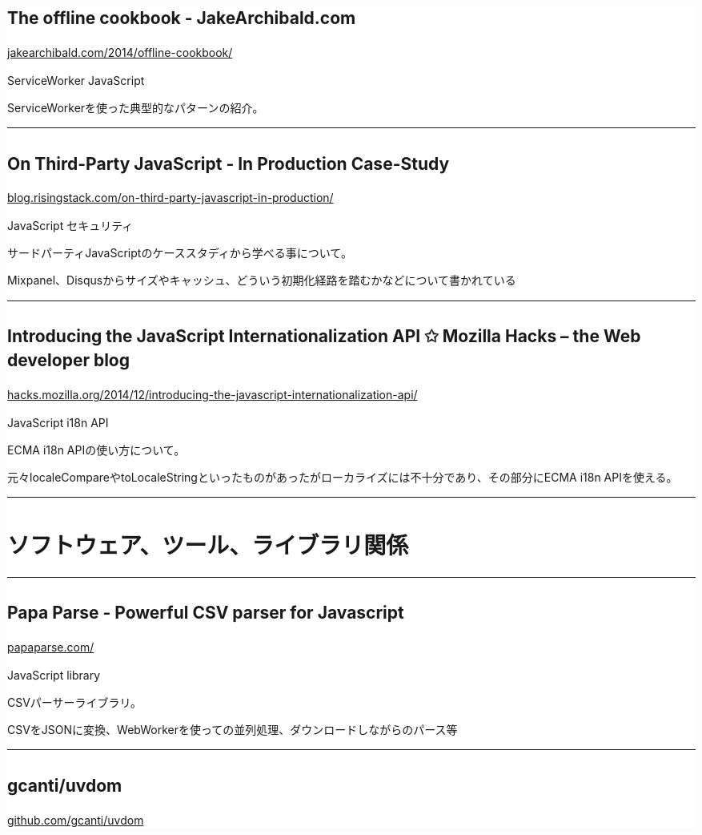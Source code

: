 ## The offline cookbook - JakeArchibald.com
[jakearchibald.com/2014/offline-cookbook/](http://jakearchibald.com/2014/offline-cookbook/ "The offline cookbook - JakeArchibald.com")

<p class="jser-tags jser-tag-icon"><span class="jser-tag">ServiceWorker</span> <span class="jser-tag">JavaScript</span></p>

ServiceWorkerを使った典型的なパターンの紹介。

----

## On Third-Party JavaScript - In Production Case-Study
[blog.risingstack.com/on-third-party-javascript-in-production/](http://blog.risingstack.com/on-third-party-javascript-in-production/ "On Third-Party JavaScript - In Production Case-Study")

<p class="jser-tags jser-tag-icon"><span class="jser-tag">JavaScript</span> <span class="jser-tag">セキュリティ</span></p>

サードパーティJavaScriptのケーススタディから学べる事について。

Mixpanel、Disqusからサイズやキャッシュ、どういう初期化経路を踏むかなどについて書かれている

----

## Introducing the JavaScript Internationalization API ✩ Mozilla Hacks – the Web developer blog
[hacks.mozilla.org/2014/12/introducing-the-javascript-internationalization-api/](https://hacks.mozilla.org/2014/12/introducing-the-javascript-internationalization-api/ "Introducing the JavaScript Internationalization API ✩ Mozilla Hacks – the Web developer blog")

<p class="jser-tags jser-tag-icon"><span class="jser-tag">JavaScript</span> <span class="jser-tag">i18n</span> <span class="jser-tag">API</span></p>

ECMA i18n APIの使い方について。

元々localeCompareやtoLocaleStringといったものがあったがローカライズには不十分であり、その部分にECMA i18n APIを使える。

----
<h1 class="site-genre">ソフトウェア、ツール、ライブラリ関係</h1>

----

## Papa Parse - Powerful CSV parser for Javascript
[papaparse.com/](http://papaparse.com/ "Papa Parse - Powerful CSV parser for Javascript")

<p class="jser-tags jser-tag-icon"><span class="jser-tag">JavaScript</span> <span class="jser-tag">library</span></p>

CSVパーサーライブラリ。

CSVをJSONに変換、WebWorkerを使っての並列処理、ダウンロードしながらのパース等

----

## gcanti/uvdom
[github.com/gcanti/uvdom](https://github.com/gcanti/uvdom "gcanti/uvdom")
